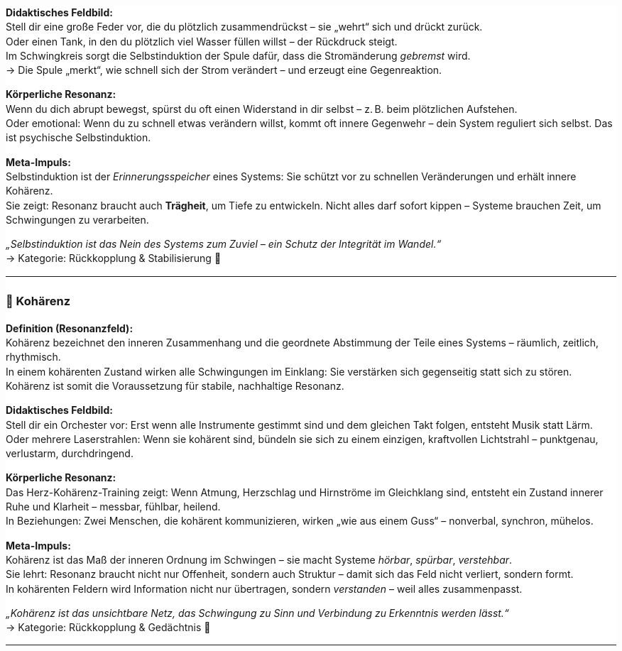 **Didaktisches Feldbild:**  
Stell dir eine große Feder vor, die du plötzlich zusammendrückst – sie „wehrt“ sich und drückt zurück.  
Oder einen Tank, in den du plötzlich viel Wasser füllen willst – der Rückdruck steigt.  
Im Schwingkreis sorgt die Selbstinduktion der Spule dafür, dass die Stromänderung *gebremst* wird.  
→ Die Spule „merkt“, wie schnell sich der Strom verändert – und erzeugt eine Gegenreaktion.

**Körperliche Resonanz:**  
Wenn du dich abrupt bewegst, spürst du oft einen Widerstand in dir selbst – z. B. beim plötzlichen Aufstehen.  
Oder emotional: Wenn du zu schnell etwas verändern willst, kommt oft innere Gegenwehr – dein System reguliert sich selbst. Das ist psychische Selbstinduktion.

**Meta-Impuls:**  
Selbstinduktion ist der *Erinnerungsspeicher* eines Systems: Sie schützt vor zu schnellen Veränderungen und erhält innere Kohärenz.  
Sie zeigt: Resonanz braucht auch **Trägheit**, um Tiefe zu entwickeln. Nicht alles darf sofort kippen – Systeme brauchen Zeit, um Schwingungen zu verarbeiten.

*„Selbstinduktion ist das Nein des Systems zum Zuviel – ein Schutz der Integrität im Wandel.“*  
→ Kategorie: Rückkopplung & Stabilisierung 🔄

---

### 🔄 Kohärenz

**Definition (Resonanzfeld):**  
Kohärenz bezeichnet den inneren Zusammenhang und die geordnete Abstimmung der Teile eines Systems – räumlich, zeitlich, rhythmisch.  
In einem kohärenten Zustand wirken alle Schwingungen im Einklang: Sie verstärken sich gegenseitig statt sich zu stören.  
Kohärenz ist somit die Voraussetzung für stabile, nachhaltige Resonanz.

**Didaktisches Feldbild:**  
Stell dir ein Orchester vor: Erst wenn alle Instrumente gestimmt sind und dem gleichen Takt folgen, entsteht Musik statt Lärm.  
Oder mehrere Laserstrahlen: Wenn sie kohärent sind, bündeln sie sich zu einem einzigen, kraftvollen Lichtstrahl – punktgenau, verlustarm, durchdringend.

**Körperliche Resonanz:**  
Das Herz-Kohärenz-Training zeigt: Wenn Atmung, Herzschlag und Hirnströme im Gleichklang sind, entsteht ein Zustand innerer Ruhe und Klarheit – messbar, fühlbar, heilend.  
In Beziehungen: Zwei Menschen, die kohärent kommunizieren, wirken „wie aus einem Guss“ – nonverbal, synchron, mühelos.

**Meta-Impuls:**  
Kohärenz ist das Maß der inneren Ordnung im Schwingen – sie macht Systeme *hörbar*, *spürbar*, *verstehbar*.  
Sie lehrt: Resonanz braucht nicht nur Offenheit, sondern auch Struktur – damit sich das Feld nicht verliert, sondern formt.  
In kohärenten Feldern wird Information nicht nur übertragen, sondern *verstanden* – weil alles zusammenpasst.

*„Kohärenz ist das unsichtbare Netz, das Schwingung zu Sinn und Verbindung zu Erkenntnis werden lässt.“*  
→ Kategorie: Rückkopplung & Gedächtnis 🔄

---